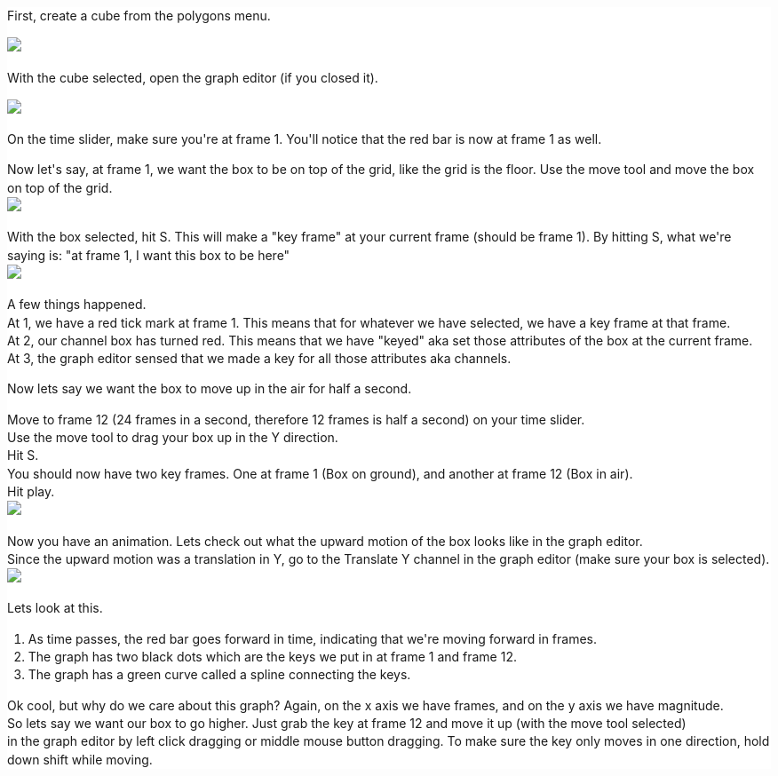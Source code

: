 First, create a cube from the polygons menu.

![](10.png)

With the cube selected, open the graph editor (if you closed it).

![](11.png)

On the time slider, make sure you're at frame 1. You'll notice that the red bar is now at frame 1 as well.

Now let's say, at frame 1, we want the box to be on top of the grid, like the grid is the floor. Use the move tool and move the box on top of the grid.  
![](12.png)

With the box selected, hit S. This will make a "key frame" at your current frame (should be frame 1). By hitting S, what we're saying is: "at frame 1, I want this box to be here"  
![](13.png)

A few things happened.  
At 1, we have a red tick mark at frame 1. This means that for whatever we have selected, we have a key frame at that frame.  
At 2, our channel box has turned red. This means that we have "keyed" aka set those attributes of the box at the current frame.  
At 3, the graph editor sensed that we made a key for all those attributes aka channels.

Now lets say we want the box to move up in the air for half a second.

Move to frame 12 (24 frames in a second, therefore 12 frames is half a second) on your time slider.  
Use the move tool to drag your box up in the Y direction.  
Hit S.  
You should now have two key frames. One at frame 1 (Box on ground), and another at frame 12 (Box in air).  
Hit play.  
![](boxUp.gif)

Now you have an animation. Lets check out what the upward motion of the box looks like in the graph editor.  
Since the upward motion was a translation in Y, go to the Translate Y channel in the graph editor (make sure your box is selected).  
![](BoxUpY.gif)

Lets look at this.

1. As time passes, the red bar goes forward in time, indicating that we're moving forward in frames.
2. The graph has two black dots which are the keys we put in at frame 1 and frame 12.
3. The graph has a green curve called a spline connecting the keys.

Ok cool, but why do we care about this graph? Again, on the x axis we have frames, and on the y axis we have magnitude.  
So lets say we want our box to go higher. Just grab the key at frame 12 and move it up (with the move tool selected)  
in the graph editor by left click dragging or middle mouse button dragging. To make sure the key only moves in one direction, hold down shift while moving.

